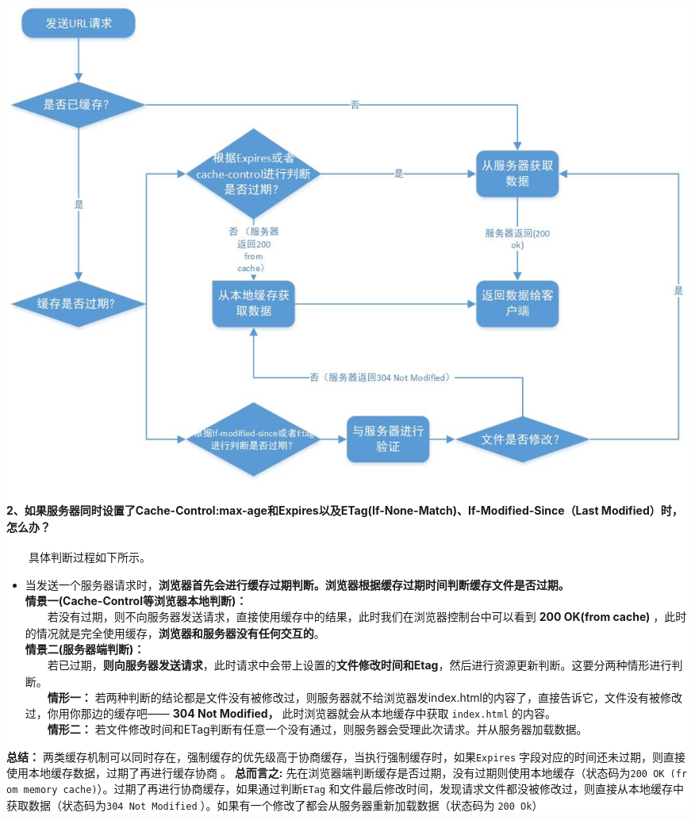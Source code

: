 <img src="../../images/http/cookie2.jpg" alt="暂无图片">

#### 2、如果服务器同时设置了Cache-Control:max-age和Expires以及ETag(If-None-Match)、If-Modified-Since（Last Modified）时，怎么办？  
&#8195;&#8195;具体判断过程如下所示。

+ 当发送一个服务器请求时，**浏览器首先会进行缓存过期判断。浏览器根据缓存过期时间判断缓存文件是否过期。**   
**情景一(Cache-Control等浏览器本地判断)：**   
&#8195;&#8195;若没有过期，则不向服务器发送请求，直接使用缓存中的结果，此时我们在浏览器控制台中可以看到 **200 OK(from cache)** ，此时的情况就是完全使用缓存，**浏览器和服务器没有任何交互的**。    
**情景二(服务器端判断)：**      
&#8195;&#8195;若已过期，**则向服务器发送请求**，此时请求中会带上设置的**文件修改时间和Etag**，然后进行资源更新判断。这要分两种情形进行判断。  
&#8195;&#8195;**情形一：** 若两种判断的结论都是文件没有被修改过，则服务器就不给浏览器发index.html的内容了，直接告诉它，文件没有被修改过，你用你那边的缓存吧—— **304 Not Modified，** 此时浏览器就会从本地缓存中获取 `index.html` 的内容。     
&#8195;&#8195;**情形二：** 若文件修改时间和ETag判断有任意一个没有通过，则服务器会受理此次请求。并从服务器加载数据。    

**总结：** 两类缓存机制可以同时存在，强制缓存的优先级高于协商缓存，当执行强制缓存时，如果`Expires` 字段对应的时间还未过期，则直接使用本地缓存数据，过期了再进行缓存协商
。
**总而言之:** 先在浏览器端判断缓存是否过期，没有过期则使用本地缓存（状态码为`200 OK (from memory cache)`）。过期了再进行协商缓存，如果通过判断`ETag` 和文件最后修改时间，发现请求文件都没被修改过，则直接从本地缓存中获取数据（状态码为`304 Not Modified` ）。如果有一个修改了都会从服务器重新加载数据（状态码为 `200 Ok`）
